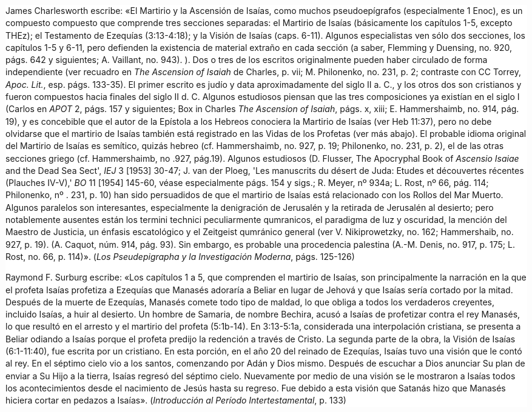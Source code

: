 James Charlesworth escribe: «El Martirio y la Ascensión de Isaías, como muchos pseudoepígrafos (especialmente 1 Enoc), es un compuesto compuesto que comprende tres secciones separadas: el Martirio de Isaías (básicamente los capítulos 1-5, excepto THEz); el Testamento de Ezequías (3:13-4:18); y la Visión de Isaías (caps. 6-11). Algunos especialistas ven sólo dos secciones, los capítulos 1-5 y 6-11, pero defienden la existencia de material extraño en cada sección (a saber, Flemming y Duensing, no. 920, págs. 642 y siguientes; A. Vaillant, no. 943). ). Dos o tres de los escritos originalmente pueden haber circulado de forma independiente (ver recuadro en _The Ascension of Isaiah_ de Charles, p. vii; M. Philonenko, no. 231, p. 2; contraste con CC Torrey, _Apoc. Lit._, esp. págs. 133-35). El primer escrito es judío y data aproximadamente del siglo II a. C., y los otros dos son cristianos y fueron compuestos hacia finales del siglo II d. C. Algunos estudiosos piensan que las tres composiciones ya existían en el siglo I (Carlos en _APOT_ 2, págs. 157 y siguientes; Box in Charles _The Ascension of Isaiah_, págs. x, xiii; E. Hammershaimb, no. 914, pág. 19), y es concebible que el autor de la Epístola a los Hebreos conociera la Martirio de Isaías (ver Heb 11:37), pero no debe olvidarse que el martirio de Isaías también está registrado en las Vidas de los Profetas (ver más abajo). El probable idioma original del Martirio de Isaías es semítico, quizás hebreo (cf. Hammershaimb, no. 927, p. 19; Philonenko, no. 231, p. 2), el de las otras secciones griego (cf. Hammershaimb, no .927, pág.19). Algunos estudiosos (D. Flusser, The Apocryphal Book of _Ascensio Isaiae_ and the Dead Sea Sect', _IEJ_ 3 \[1953\] 30-47; J. van der Ploeg, 'Les manuscrits du désert de Juda: Etudes et découvertes récentes (Plauches IV-V),' _BO_ 11 \[1954\] 145-60, véase especialmente págs. 154 y sigs.; R. Meyer, nº 934a; L. Rost, nº 66, pág. 114; Philonenko, nº . 231, p. 10) han sido persuadidos de que el martirio de Isaías está relacionado con los Rollos del Mar Muerto. Algunos paralelos son interesantes, especialmente la denigración de Jerusalén y la retirada de Jerusalén al desierto; pero notablemente ausentes están los termini technici peculiarmente qumranicos, el paradigma de luz y oscuridad, la mención del Maestro de Justicia, un énfasis escatológico y el Zeitgeist qumránico general (ver V. Nikiprowetzky, no. 162; Hammershaib, no. 927, p. 19). (A. Caquot, núm. 914, pág. 93). Sin embargo, es probable una procedencia palestina (A.-M. Denis, no. 917, p. 175; L. Rost, no. 66, p. 114)». (_Los Pseudepigrapha y la Investigación Moderna_, págs. 125-126)

Raymond F. Surburg escribe: «Los capítulos 1 a 5, que comprenden el martirio de Isaías, son principalmente la narración en la que el profeta Isaías profetiza a Ezequías que Manasés adoraría a Beliar en lugar de Jehová y que Isaías sería cortado por la mitad. Después de la muerte de Ezequías, Manasés comete todo tipo de maldad, lo que obliga a todos los verdaderos creyentes, incluido Isaías, a huir al desierto. Un hombre de Samaria, de nombre Bechira, acusó a Isaías de profetizar contra el rey Manasés, lo que resultó en el arresto y el martirio del profeta (5:1b-14). En 3:13-5:1a, considerada una interpolación cristiana, se presenta a Beliar odiando a Isaías porque el profeta predijo la redención a través de Cristo. La segunda parte de la obra, la Visión de Isaías (6:1-11:40), fue escrita por un cristiano. En esta porción, en el año 20 del reinado de Ezequías, Isaías tuvo una visión que le contó al rey. En el séptimo cielo vio a los santos, comenzando por Adán y Dios mismo. Después de escuchar a Dios anunciar Su plan de enviar a Su Hijo a la tierra, Isaías regresó del séptimo cielo. Nuevamente por medio de una visión se le mostraron a Isaías todos los acontecimientos desde el nacimiento de Jesús hasta su regreso. Fue debido a esta visión que Satanás hizo que Manasés hiciera cortar en pedazos a Isaías». (_Introducción al Período Intertestamental_, p. 133)
